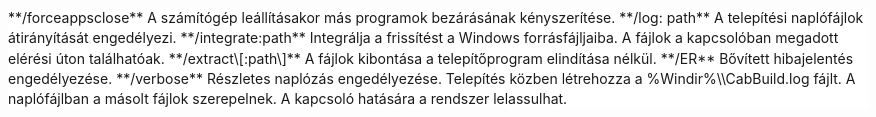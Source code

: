 <td style="border:1px solid black;">
**/forceappsclose**
</td>
<td style="border:1px solid black;">
A számítógép leállításakor más programok bezárásának kényszerítése.
</td>
</tr>
<tr>
<td style="border:1px solid black;">
**/log: path**
</td>
<td style="border:1px solid black;">
A telepítési naplófájlok átirányítását engedélyezi.
</td>
</tr>
<tr class="alternateRow">
<td style="border:1px solid black;">
**/integrate:path**
</td>
<td style="border:1px solid black;">
Integrálja a frissítést a Windows forrásfájljaiba. A fájlok a kapcsolóban megadott elérési úton találhatóak.
</td>
</tr>
<tr>
<td style="border:1px solid black;">
**/extract\[:path\]**
</td>
<td style="border:1px solid black;">
A fájlok kibontása a telepítőprogram elindítása nélkül.
</td>
</tr>
<tr class="alternateRow">
<td style="border:1px solid black;">
**/ER**
</td>
<td style="border:1px solid black;">
Bővített hibajelentés engedélyezése.
</td>
</tr>
<tr>
<td style="border:1px solid black;">
**/verbose**
</td>
<td style="border:1px solid black;">
Részletes naplózás engedélyezése. Telepítés közben létrehozza a %Windir%\\CabBuild.log fájlt. A naplófájlban a másolt fájlok szerepelnek. A kapcsoló hatására a rendszer lelassulhat.
</td>
</tr>
</table>
 